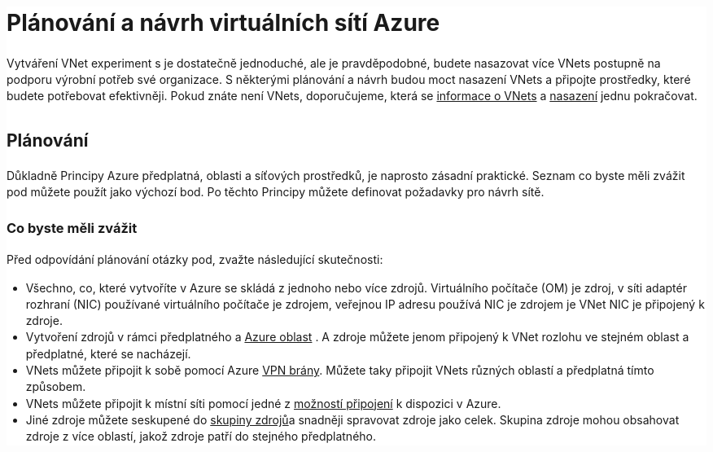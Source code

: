 <properties
   pageTitle="Plán Azure virtuální sítě (VNet) a návrh průvodce | Microsoft Azure"
   description="Informace o plánování a návrh virtuální sítě Azure svým požadavkům izolace, připojení a umístění."
   services="virtual-network"
   documentationCenter="na"
   authors="jimdial"
   manager="carmonm"
   editor="tysonn" />
<tags
   ms.service="virtual-network"
   ms.devlang="na"
   ms.topic="article"
   ms.tgt_pltfrm="na"
   ms.workload="infrastructure-services"
   ms.date="02/08/2016"
   ms.author="jdial" />

# <a name="plan-and-design-azure-virtual-networks"></a>Plánování a návrh virtuálních sítí Azure

Vytváření VNet experiment s je dostatečně jednoduché, ale je pravděpodobné, budete nasazovat více VNets postupně na podporu výrobní potřeb své organizace. S některými plánování a návrh budou moct nasazení VNets a připojte prostředky, které budete potřebovat efektivněji. Pokud znáte není VNets, doporučujeme, která se [informace o VNets](virtual-networks-overview.md) a [nasazení](virtual-networks-create-vnet-arm-pportal.md) jednu pokračovat. 

## <a name="plan"></a>Plánování

Důkladně Principy Azure předplatná, oblasti a síťových prostředků, je naprosto zásadní praktické. Seznam co byste měli zvážit pod můžete použít jako výchozí bod. Po těchto Principy můžete definovat požadavky pro návrh sítě.

### <a name="considerations"></a>Co byste měli zvážit

Před odpovídání plánování otázky pod, zvažte následující skutečnosti:

- Všechno, co, které vytvoříte v Azure se skládá z jednoho nebo více zdrojů. Virtuálního počítače (OM) je zdroj, v síti adaptér rozhraní (NIC) používané virtuálního počítače je zdrojem, veřejnou IP adresu používá NIC je zdrojem je VNet NIC je připojený k zdroje.
- Vytvoření zdrojů v rámci předplatného a [Azure oblast](https://azure.microsoft.com/regions/#services) . A zdroje můžete jenom připojený k VNet rozlohu ve stejném oblast a předplatné, které se nacházejí. 
- VNets můžete připojit k sobě pomocí Azure [VPN brány](../vpn-gateway/vpn-gateway-vnet-vnet-rm-ps.md). Můžete taky připojit VNets různých oblastí a předplatná tímto způsobem.
- VNets můžete připojit k místní síti pomocí jedné z [možností připojení](../vpn-gateway/vpn-gateway-about-vpngateways.md#site-to-site-and-multi-site) k dispozici v Azure. 
- Jiné zdroje můžete seskupené do [skupiny zdrojů](../azure-resource-manager/resource-group-overview.md#resource-groups)a snadněji spravovat zdroje jako celek. Skupina zdroje mohou obsahovat zdroje z více oblastí, jakož zdroje patří do stejného předplatného.
